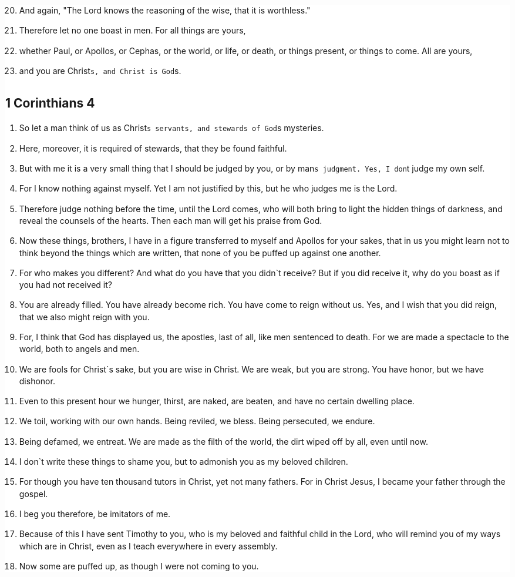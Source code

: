 20. And again, "The Lord knows the reasoning of the wise, that it is worthless."

21. Therefore let no one boast in men. For all things are yours,

22. whether Paul, or Apollos, or Cephas, or the world, or life, or death, or things present, or things to come. All are yours,

23. and you are Christ`s, and Christ is God`s.

## 1 Corinthians 4

1. So let a man think of us as Christ`s servants, and stewards of God`s mysteries.

2. Here, moreover, it is required of stewards, that they be found faithful.

3. But with me it is a very small thing that I should be judged by you, or by man`s judgment. Yes, I don`t judge my own self.

4. For I know nothing against myself. Yet I am not justified by this, but he who judges me is the Lord.

5. Therefore judge nothing before the time, until the Lord comes, who will both bring to light the hidden things of darkness, and reveal the counsels of the hearts. Then each man will get his praise from God.

6. Now these things, brothers, I have in a figure transferred to myself and Apollos for your sakes, that in us you might learn not to think beyond the things which are written, that none of you be puffed up against one another.

7. For who makes you different? And what do you have that you didn`t receive? But if you did receive it, why do you boast as if you had not received it?

8. You are already filled. You have already become rich. You have come to reign without us. Yes, and I wish that you did reign, that we also might reign with you.

9. For, I think that God has displayed us, the apostles, last of all, like men sentenced to death. For we are made a spectacle to the world, both to angels and men.

10. We are fools for Christ`s sake, but you are wise in Christ. We are weak, but you are strong. You have honor, but we have dishonor.

11. Even to this present hour we hunger, thirst, are naked, are beaten, and have no certain dwelling place.

12. We toil, working with our own hands. Being reviled, we bless. Being persecuted, we endure.

13. Being defamed, we entreat. We are made as the filth of the world, the dirt wiped off by all, even until now.

14. I don`t write these things to shame you, but to admonish you as my beloved children.

15. For though you have ten thousand tutors in Christ, yet not many fathers. For in Christ Jesus, I became your father through the gospel.

16. I beg you therefore, be imitators of me.

17. Because of this I have sent Timothy to you, who is my beloved and faithful child in the Lord, who will remind you of my ways which are in Christ, even as I teach everywhere in every assembly.

18. Now some are puffed up, as though I were not coming to you.

